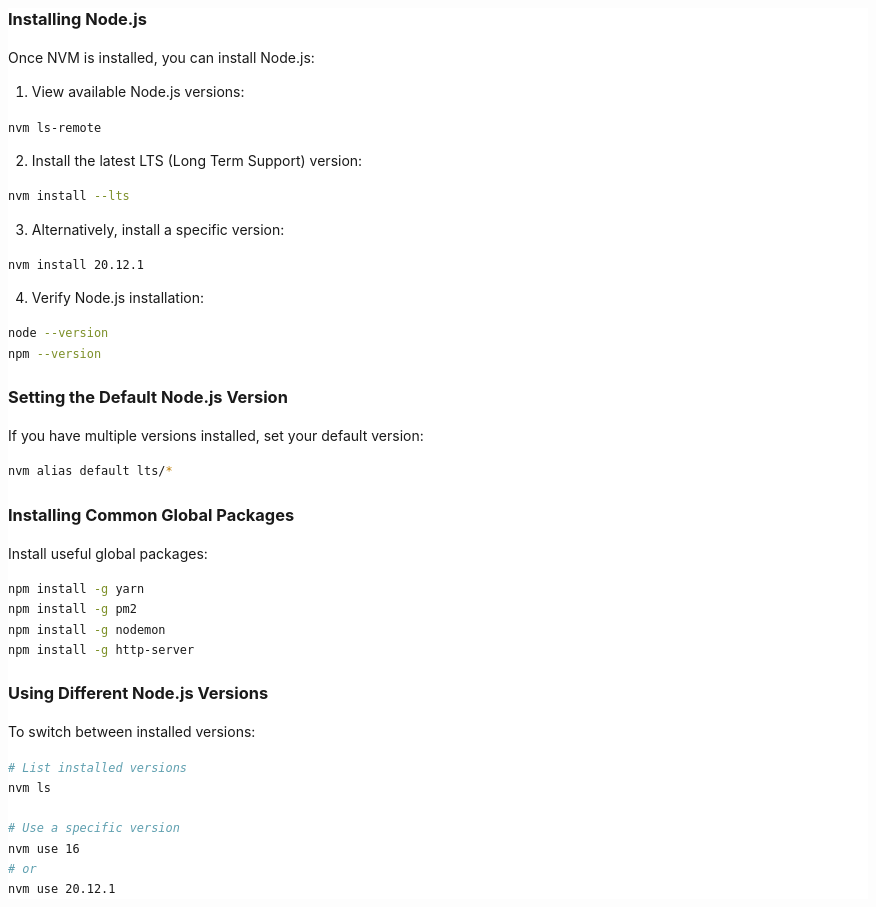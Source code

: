 ### Installing Node.js

Once NVM is installed, you can install Node.js:

1. View available Node.js versions:

```bash
nvm ls-remote
```

2. Install the latest LTS (Long Term Support) version:

```bash
nvm install --lts
```

3. Alternatively, install a specific version:

```bash
nvm install 20.12.1
```

4. Verify Node.js installation:

```bash
node --version
npm --version
```

### Setting the Default Node.js Version

If you have multiple versions installed, set your default version:

```bash
nvm alias default lts/*
```

### Installing Common Global Packages

Install useful global packages:

```bash
npm install -g yarn
npm install -g pm2
npm install -g nodemon
npm install -g http-server
```

### Using Different Node.js Versions

To switch between installed versions:

```bash
# List installed versions
nvm ls

# Use a specific version
nvm use 16
# or
nvm use 20.12.1
```

